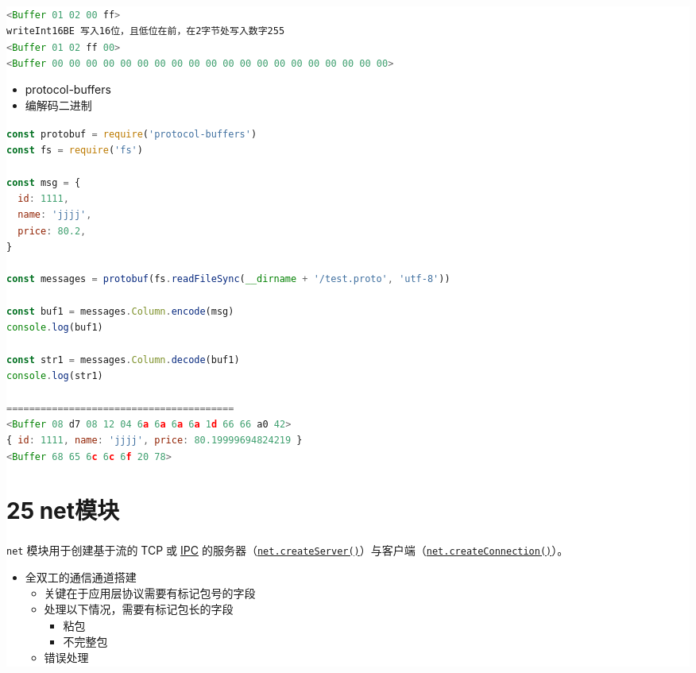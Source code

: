 ```js
<Buffer 01 02 00 ff>
writeInt16BE 写入16位，且低位在前，在2字节处写入数字255
<Buffer 01 02 ff 00>
<Buffer 00 00 00 00 00 00 00 00 00 00 00 00 00 00 00 00 00 00 00 00>
```



- protocol-buffers
- 编解码二进制

```js
const protobuf = require('protocol-buffers')
const fs = require('fs')

const msg = {
  id: 1111,
  name: 'jjjj',
  price: 80.2,
}

const messages = protobuf(fs.readFileSync(__dirname + '/test.proto', 'utf-8'))

const buf1 = messages.Column.encode(msg)
console.log(buf1)

const str1 = messages.Column.decode(buf1)
console.log(str1)

========================================
<Buffer 08 d7 08 12 04 6a 6a 6a 6a 1d 66 66 a0 42>
{ id: 1111, name: 'jjjj', price: 80.19999694824219 }
<Buffer 68 65 6c 6c 6f 20 78>
```



# 25 net模块



`net` 模块用于创建基于流的 TCP 或 [IPC](http://nodejs.cn/api/net.html#net_ipc_support) 的服务器（[`net.createServer()`](http://nodejs.cn/api/net.html#net_net_createserver_options_connectionlistener)）与客户端（[`net.createConnection()`](http://nodejs.cn/api/net.html#net_net_createconnection)）。



- 全双工的通信通道搭建
  - 关键在于应用层协议需要有标记包号的字段
  - 处理以下情况，需要有标记包长的字段
    - 粘包
    - 不完整包
  - 错误处理


